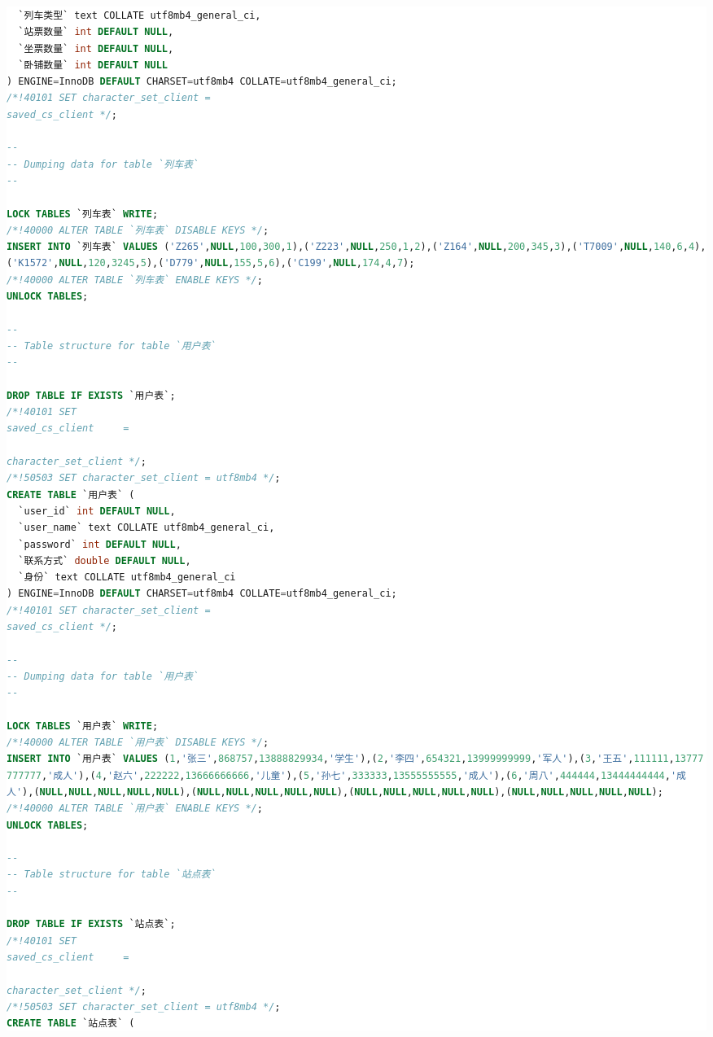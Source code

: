 ```sql
  `列车类型` text COLLATE utf8mb4_general_ci,
  `站票数量` int DEFAULT NULL,
  `坐票数量` int DEFAULT NULL,
  `卧铺数量` int DEFAULT NULL
) ENGINE=InnoDB DEFAULT CHARSET=utf8mb4 COLLATE=utf8mb4_general_ci;
/*!40101 SET character_set_client = 
saved_cs_client */;

--
-- Dumping data for table `列车表`
--

LOCK TABLES `列车表` WRITE;
/*!40000 ALTER TABLE `列车表` DISABLE KEYS */;
INSERT INTO `列车表` VALUES ('Z265',NULL,100,300,1),('Z223',NULL,250,1,2),('Z164',NULL,200,345,3),('T7009',NULL,140,6,4),('K1572',NULL,120,3245,5),('D779',NULL,155,5,6),('C199',NULL,174,4,7);
/*!40000 ALTER TABLE `列车表` ENABLE KEYS */;
UNLOCK TABLES;

--
-- Table structure for table `用户表`
--

DROP TABLE IF EXISTS `用户表`;
/*!40101 SET 
saved_cs_client     = 

character_set_client */;
/*!50503 SET character_set_client = utf8mb4 */;
CREATE TABLE `用户表` (
  `user_id` int DEFAULT NULL,
  `user_name` text COLLATE utf8mb4_general_ci,
  `password` int DEFAULT NULL,
  `联系方式` double DEFAULT NULL,
  `身份` text COLLATE utf8mb4_general_ci
) ENGINE=InnoDB DEFAULT CHARSET=utf8mb4 COLLATE=utf8mb4_general_ci;
/*!40101 SET character_set_client = 
saved_cs_client */;

--
-- Dumping data for table `用户表`
--

LOCK TABLES `用户表` WRITE;
/*!40000 ALTER TABLE `用户表` DISABLE KEYS */;
INSERT INTO `用户表` VALUES (1,'张三',868757,13888829934,'学生'),(2,'李四',654321,13999999999,'军人'),(3,'王五',111111,13777777777,'成人'),(4,'赵六',222222,13666666666,'儿童'),(5,'孙七',333333,13555555555,'成人'),(6,'周八',444444,13444444444,'成人'),(NULL,NULL,NULL,NULL,NULL),(NULL,NULL,NULL,NULL,NULL),(NULL,NULL,NULL,NULL,NULL),(NULL,NULL,NULL,NULL,NULL);
/*!40000 ALTER TABLE `用户表` ENABLE KEYS */;
UNLOCK TABLES;

--
-- Table structure for table `站点表`
--

DROP TABLE IF EXISTS `站点表`;
/*!40101 SET 
saved_cs_client     = 

character_set_client */;
/*!50503 SET character_set_client = utf8mb4 */;
CREATE TABLE `站点表` (
```